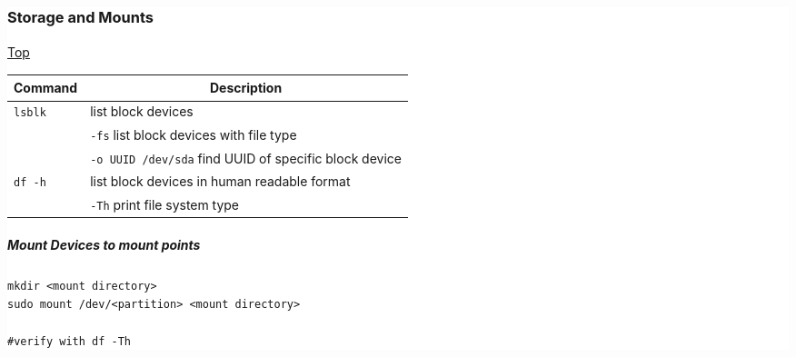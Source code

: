 


### Storage and Mounts

<a href="rh124.html">Top</a>

| Command | Description                                            |
| ------- | ------------------------------------------------------ |
| `lsblk` | list block devices                                     |
|         | `-fs` list block devices with file type                |
|         | `-o UUID /dev/sda`  find UUID of specific block device |
| `df -h` | list block devices in human readable format            |
|         | `-Th` print file system type                           |

##### Mount Devices to mount points

```
mkdir <mount directory>
sudo mount /dev/<partition> <mount directory>

#verify with df -Th
```

